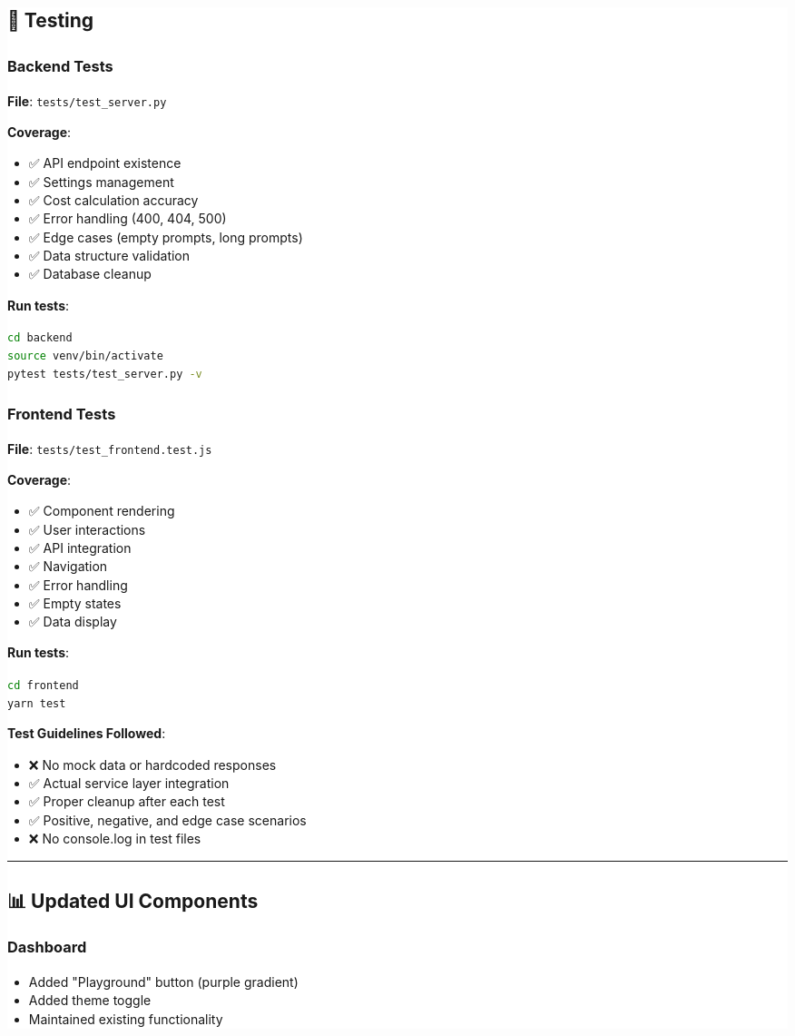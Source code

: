
## 🧪 Testing

### Backend Tests
**File**: `tests/test_server.py`

**Coverage**:
- ✅ API endpoint existence
- ✅ Settings management
- ✅ Cost calculation accuracy
- ✅ Error handling (400, 404, 500)
- ✅ Edge cases (empty prompts, long prompts)
- ✅ Data structure validation
- ✅ Database cleanup

**Run tests**:
```bash
cd backend
source venv/bin/activate
pytest tests/test_server.py -v
```

### Frontend Tests
**File**: `tests/test_frontend.test.js`

**Coverage**:
- ✅ Component rendering
- ✅ User interactions
- ✅ API integration
- ✅ Navigation
- ✅ Error handling
- ✅ Empty states
- ✅ Data display

**Run tests**:
```bash
cd frontend
yarn test
```

**Test Guidelines Followed**:
- ❌ No mock data or hardcoded responses
- ✅ Actual service layer integration
- ✅ Proper cleanup after each test
- ✅ Positive, negative, and edge case scenarios
- ❌ No console.log in test files

---

## 📊 Updated UI Components

### Dashboard
- Added "Playground" button (purple gradient)
- Added theme toggle
- Maintained existing functionality
